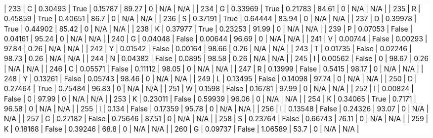 |   233 | C    |         0.30493 | True      |                          0.15787 |                 89.27 |         0     | N/A            | N/A                             |
|   234 | G    |         0.33969 | True      |                          0.21783 |                 84.61 |         0     | N/A            | N/A                             |
|   235 | R    |         0.45859 | True      |                          0.40651 |                 86.7  |         0     | N/A            | N/A                             |
|   236 | S    |         0.37191 | True      |                          0.64444 |                 83.94 |         0     | N/A            | N/A                             |
|   237 | D    |         0.39978 | True      |                          0.44902 |                 85.42 |         0     | N/A            | N/A                             |
|   238 | K    |         0.37977 | True      |                          0.23253 |                 91.99 |         0     | N/A            | N/A                             |
|   239 | P    |         0.07053 | False     |                          0.04161 |                 95.24 |         0     | N/A            | N/A                             |
|   240 | G    |         0.04048 | False     |                          0.00644 |                 96.69 |         0     | N/A            | N/A                             |
|   241 | V    |         0.00744 | False     |                          0.00293 |                 97.84 |         0.26  | N/A            | N/A                             |
|   242 | Y    |         0.01542 | False     |                          0.00164 |                 98.66 |         0.26  | N/A            | N/A                             |
|   243 | T    |         0.01735 | False     |                          0.02246 |                 98.73 |         0.26  | N/A            | N/A                             |
|   244 | N    |         0.04382 | False     |                          0.0895  |                 98.58 |         0.26  | N/A            | N/A                             |
|   245 | I    |         0.00562 | False     |                          0       |                 98.67 |         0.26  | N/A            | N/A                             |
|   246 | C    |         0.05571 | False     |                          0.11112 |                 98.05 |         0     | N/A            | N/A                             |
|   247 | R    |         0.13999 | False     |                          0.5415  |                 98.17 |         0     | N/A            | N/A                             |
|   248 | Y    |         0.13261 | False     |                          0.05743 |                 98.46 |         0     | N/A            | N/A                             |
|   249 | L    |         0.13495 | False     |                          0.14098 |                 97.74 |         0     | N/A            | N/A                             |
|   250 | D    |         0.27464 | True      |                          0.75484 |                 96.83 |         0     | N/A            | N/A                             |
|   251 | W    |         0.1598  | False     |                          0.16781 |                 97.99 |         0     | N/A            | N/A                             |
|   252 | I    |         0.00824 | False     |                          0       |                 97.99 |         0     | N/A            | N/A                             |
|   253 | K    |         0.23011 | False     |                          0.59939 |                 96.06 |         0     | N/A            | N/A                             |
|   254 | K    |         0.34065 | True      |                          0.7171  |                 96.58 |         0     | N/A            | N/A                             |
|   255 | I    |         0.134   | False     |                          0.17359 |                 95.78 |         0     | N/A            | N/A                             |
|   256 | I    |         0.13548 | False     |                          0.24326 |                 93.07 |         0     | N/A            | N/A                             |
|   257 | G    |         0.27182 | False     |                          0.75646 |                 87.51 |         0     | N/A            | N/A                             |
|   258 | S    |         0.23764 | False     |                          0.66743 |                 76.11 |         0     | N/A            | N/A                             |
|   259 | K    |         0.18168 | False     |                          0.39246 |                 68.8  |         0     | N/A            | N/A                             |
|   260 | G    |         0.09737 | False     |                          1.06589 |                 53.7  |         0     | N/A            | N/A                             |

